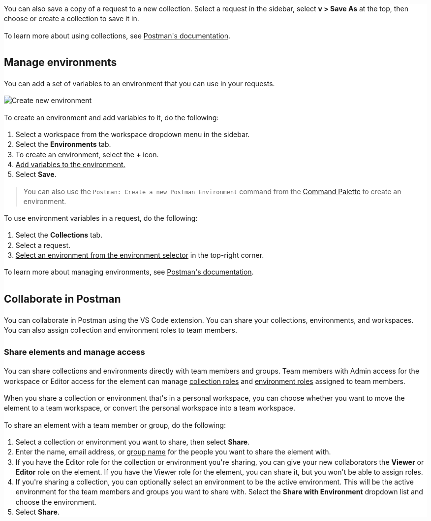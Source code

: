 You can also save a copy of a request to a new collection. Select a request in the sidebar, select **v > Save As** at the top, then choose or create a collection to save it in.

To learn more about using collections, see [Postman's documentation](https://learning.postman.com/docs/collections/use-collections/use-collections-overview/).

## Manage environments

You can add a set of variables to an environment that you can use in your requests.

![Create new environment](https://st-ar.cdn.postman.com/release-notes/vs-code/overview/create-new-environment-in-postman-2507.gif)

To create an environment and add variables to it, do the following:

1. Select a workspace from the workspace dropdown menu in the sidebar.
1. Select the **Environments** tab.
1. To create an environment, select the **+** icon.
1. [Add variables to the environment.](https://learning.postman.com/docs/sending-requests/variables/managing-environments/#add-environment-variables)
1. Select **Save**.

> You can also use the `Postman: Create a new Postman Environment` command from the [Command Palette](https://code.visualstudio.com/docs/getstarted/userinterface#_command-palette) to create an environment.

To use environment variables in a request, do the following:

1. Select the **Collections** tab.
1. Select a request.
1. [Select an environment from the environment selector](https://learning.postman.com/docs/sending-requests/variables/managing-environments/#switch-between-environments) in the top-right corner.

To learn more about managing environments, see [Postman's documentation](https://learning.postman.com/docs/sending-requests/variables/managing-environments/).

## Collaborate in Postman

You can collaborate in Postman using the VS Code extension. You can share your collections, environments, and workspaces. You can also assign collection and environment roles to team members.

### Share elements and manage access

You can share collections and environments directly with team members and groups. Team members with Admin access for the workspace or Editor access for the element can manage [collection roles](https://learning.postman.com/docs/collaborating-in-postman/roles-and-permissions/#collection-roles) and [environment roles](https://learning.postman.com/docs/collaborating-in-postman/roles-and-permissions/#environment-roles) assigned to team members.

When you share a collection or environment that's in a personal workspace, you can choose whether you want to move the element to a team workspace, or convert the personal workspace into a team workspace.

To share an element with a team member or group, do the following:

1. Select a collection or environment you want to share, then select **Share**.
1. Enter the name, email address, or [group name](https://learning.postman.com/docs/collaborating-in-postman/user-groups/) for the people you want to share the element with.
1. If you have the Editor role for the collection or environment you're sharing, you can give your new collaborators the **Viewer** or **Editor** role on the element. If you have the Viewer role for the element, you can share it, but you won't be able to assign roles.
1. If you're sharing a collection, you can optionally select an environment to be the active environment. This will be the active environment for the team members and groups you want to share with. Select the **Share with Environment** dropdown list and choose the environment.
1. Select **Share**.
